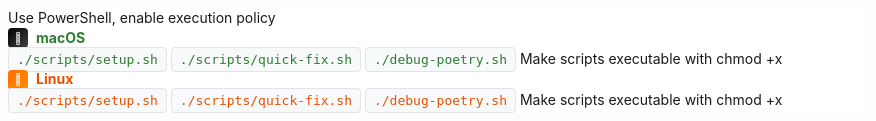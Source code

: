 <td style="padding: 16px 20px; border: none; color: #5f6368; font-size: 13px;">Use PowerShell, enable execution policy</td>
</tr>
<tr style="background: linear-gradient(135deg, #e8f5e8 0%, #f1f8e9 100%); border-bottom: 1px solid #e1e5e9;">
<td style="padding: 16px 20px; border: none;">
<div style="display: flex; align-items: center; gap: 8px;">
<div style="width: 20px; height: 20px; background: linear-gradient(135deg, #000000 0%, #434343 100%); border-radius: 4px; display: flex; align-items: center; justify-content: center; color: white; font-size: 10px; font-weight: bold;">🍎</div>
<strong style="color: #2e7d32; font-size: 14px;">macOS</strong>
</div>
</td>
<td style="padding: 16px 20px; border: none;">
<code style="background: #f8f9fa; padding: 4px 8px; border-radius: 4px; color: #2e7d32; font-family: 'Cascadia Code', 'Fira Code', Consolas, monospace; font-size: 13px; border: 1px solid #e1e5e9;">./scripts/setup.sh</code>
</td>
<td style="padding: 16px 20px; border: none;">
<code style="background: #f8f9fa; padding: 4px 8px; border-radius: 4px; color: #2e7d32; font-family: 'Cascadia Code', 'Fira Code', Consolas, monospace; font-size: 13px; border: 1px solid #e1e5e9;">./scripts/quick-fix.sh</code>
</td>
<td style="padding: 16px 20px; border: none;">
<code style="background: #f8f9fa; padding: 4px 8px; border-radius: 4px; color: #2e7d32; font-family: 'Cascadia Code', 'Fira Code', Consolas, monospace; font-size: 13px; border: 1px solid #e1e5e9;">./debug-poetry.sh</code>
</td>
<td style="padding: 16px 20px; border: none; color: #5f6368; font-size: 13px;">Make scripts executable with chmod +x</td>
</tr>
<tr style="background: linear-gradient(135deg, #fff3e0 0%, #fce4ec 100%); border-bottom: 1px solid #e1e5e9;">
<td style="padding: 16px 20px; border: none;">
<div style="display: flex; align-items: center; gap: 8px;">
<div style="width: 20px; height: 20px; background: linear-gradient(135deg, #ff6f00 0%, #ff8f00 100%); border-radius: 4px; display: flex; align-items: center; justify-content: center; color: white; font-size: 10px; font-weight: bold;">🐧</div>
<strong style="color: #e65100; font-size: 14px;">Linux</strong>
</div>
</td>
<td style="padding: 16px 20px; border: none;">
<code style="background: #f8f9fa; padding: 4px 8px; border-radius: 4px; color: #e65100; font-family: 'Cascadia Code', 'Fira Code', Consolas, monospace; font-size: 13px; border: 1px solid #e1e5e9;">./scripts/setup.sh</code>
</td>
<td style="padding: 16px 20px; border: none;">
<code style="background: #f8f9fa; padding: 4px 8px; border-radius: 4px; color: #e65100; font-family: 'Cascadia Code', 'Fira Code', Consolas, monospace; font-size: 13px; border: 1px solid #e1e5e9;">./scripts/quick-fix.sh</code>
</td>
<td style="padding: 16px 20px; border: none;">
<code style="background: #f8f9fa; padding: 4px 8px; border-radius: 4px; color: #e65100; font-family: 'Cascadia Code', 'Fira Code', Consolas, monospace; font-size: 13px; border: 1px solid #e1e5e9;">./debug-poetry.sh</code>
</td>
<td style="padding: 16px 20px; border: none; color: #5f6368; font-size: 13px;">Make scripts executable with chmod +x</td>
</tr>
<tr style="background: linear-gradient(135deg, #f3e5f5 0%, #e8eaf6 100%); border-bottom: none;">
<td style="padding: 16px 20px; border: none;">
<div style="display: flex; align-items: center; gap: 8px;">